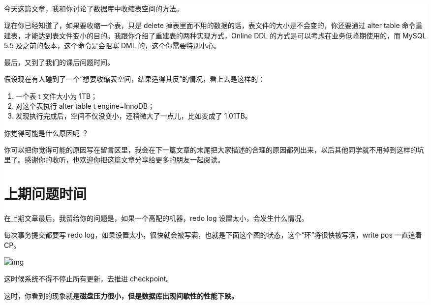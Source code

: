 今天这篇文章，我和你讨论了数据库中收缩表空间的方法。

现在你已经知道了，如果要收缩一个表，只是 delete 掉表里面不用的数据的话，表文件的大小是不会变的，你还要通过 alter table 命令重建表，才能达到表文件变小的目的。我跟你介绍了重建表的两种实现方式，Online DDL 的方式是可以考虑在业务低峰期使用的，而 MySQL 5.5 及之前的版本，这个命令是会阻塞 DML 的，这个你需要特别小心。

最后，又到了我们的课后问题时间。

假设现在有人碰到了一个“想要收缩表空间，结果适得其反”的情况，看上去是这样的：

1.  一个表 t 文件大小为 1TB；
2.  对这个表执行 alter table t engine=InnoDB；
3.  发现执行完成后，空间不仅没变小，还稍微大了一点儿，比如变成了 1.01TB。

你觉得可能是什么原因呢 ？

你可以把你觉得可能的原因写在留言区里，我会在下一篇文章的末尾把大家描述的合理的原因都列出来，以后其他同学就不用掉到这样的坑里了。感谢你的收听，也欢迎你把这篇文章分享给更多的朋友一起阅读。

# 上期问题时间

在上期文章最后，我留给你的问题是，如果一个高配的机器，redo log 设置太小，会发生什么情况。

每次事务提交都要写 redo log，如果设置太小，很快就会被写满，也就是下面这个图的状态，这个“环”将很快被写满，write pos 一直追着 CP。

![img](https://learn.lianglianglee.com/%E4%B8%93%E6%A0%8F/MySQL%E5%AE%9E%E6%88%9845%E8%AE%B2/assets/a25bdbbfc2cfc5d5e20690547fe7f2e5.jpg)

这时候系统不得不停止所有更新，去推进 checkpoint。

这时，你看到的现象就是**磁盘压力很小，但是数据库出现间歇性的性能下跌。**
